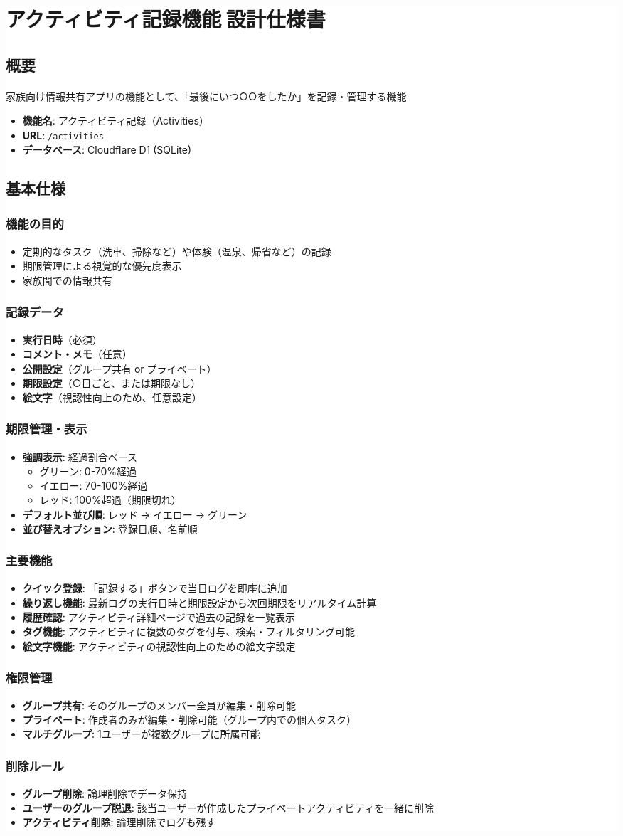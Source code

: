 # アクティビティ記録機能 設計仕様書
## 概要
家族向け情報共有アプリの機能として、「最後にいつ○○をしたか」を記録・管理する機能

- **機能名**: アクティビティ記録（Activities）
- **URL**: `/activities`
- **データベース**: Cloudflare D1 (SQLite)

## 基本仕様

### 機能の目的
- 定期的なタスク（洗車、掃除など）や体験（温泉、帰省など）の記録
- 期限管理による視覚的な優先度表示
- 家族間での情報共有

### 記録データ
- **実行日時**（必須）
- **コメント・メモ**（任意）
- **公開設定**（グループ共有 or プライベート）
- **期限設定**（○日ごと、または期限なし）
- **絵文字**（視認性向上のため、任意設定）

### 期限管理・表示
- **強調表示**: 経過割合ベース
  - グリーン: 0-70%経過
  - イエロー: 70-100%経過  
  - レッド: 100%超過（期限切れ）
- **デフォルト並び順**: レッド → イエロー → グリーン
- **並び替えオプション**: 登録日順、名前順

### 主要機能
- **クイック登録**: 「記録する」ボタンで当日ログを即座に追加
- **繰り返し機能**: 最新ログの実行日時と期限設定から次回期限をリアルタイム計算
- **履歴確認**: アクティビティ詳細ページで過去の記録を一覧表示
- **タグ機能**: アクティビティに複数のタグを付与、検索・フィルタリング可能
- **絵文字機能**: アクティビティの視認性向上のための絵文字設定

### 権限管理
- **グループ共有**: そのグループのメンバー全員が編集・削除可能
- **プライベート**: 作成者のみが編集・削除可能（グループ内での個人タスク）
- **マルチグループ**: 1ユーザーが複数グループに所属可能

### 削除ルール
- **グループ削除**: 論理削除でデータ保持
- **ユーザーのグループ脱退**: 該当ユーザーが作成したプライベートアクティビティを一緒に削除
- **アクティビティ削除**: 論理削除でログも残す
